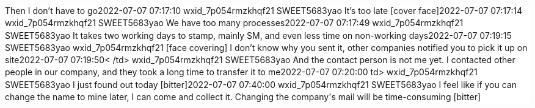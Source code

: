 <td>Then I don’t have to go</td></tr><tr><td>2022-07-07 07:17:10</td>
<td>wxid_7p054rmzkhqf21</td>
<td>SWEET5683yao</td>
<td>It’s too late [cover face]</td></tr><tr><td>2022-07-07 07:17:14</td>
<td>wxid_7p054rmzkhqf21</td>
<td>SWEET5683yao</td>
<td>We have too many processes</td></tr><tr><td>2022-07-07 07:17:49</td>
<td>wxid_7p054rmzkhqf21</td>
<td>SWEET5683yao</td>
<td>It takes two working days to stamp, mainly SM, and even less time on non-working days</td></tr><tr><td>2022-07-07 07:19:15</td>
<td>SWEET5683yao</td>
<td>wxid_7p054rmzkhqf21</td>
<td>[face covering] I don’t know why you sent it, other companies notified you to pick it up on site</td></tr><tr><td>2022-07-07 07:19:50< /td>
<td>wxid_7p054rmzkhqf21</td>
<td>SWEET5683yao</td>
<td>And the contact person is not me yet. I contacted other people in our company, and they took a long time to transfer it to me</td></tr><tr><td>2022-07-07 07:20:00</td> td>
<td>wxid_7p054rmzkhqf21</td>
<td>SWEET5683yao</td>
<td>I just found out today [bitter]</td></tr><tr><td>2022-07-07 07:40:00</td>
<td>wxid_7p054rmzkhqf21</td>
<td>SWEET5683yao</td>
<td>I feel like if you can change the name to mine later, I can come and collect it. Changing the company's mail will be time-consuming [bitter]</td></tr></table>
